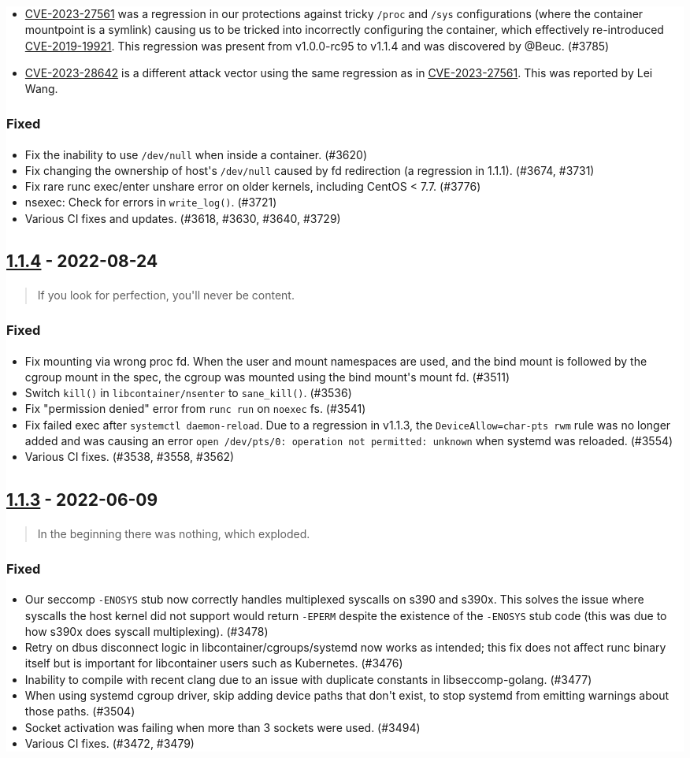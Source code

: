 * [CVE-2023-27561][] was a regression in our protections against tricky `/proc`
  and `/sys` configurations (where the container mountpoint is a symlink)
  causing us to be tricked into incorrectly configuring the container, which
  effectively re-introduced [CVE-2019-19921][]. This regression was present
  from v1.0.0-rc95 to v1.1.4 and was discovered by @Beuc. (#3785)

* [CVE-2023-28642][] is a different attack vector using the same regression
  as in [CVE-2023-27561][]. This was reported by Lei Wang.

[CVE-2019-19921]: https://github.com/advisories/GHSA-fh74-hm69-rqjw
[CVE-2023-25809]: https://github.com/opencontainers/runc/security/advisories/GHSA-m8cg-xc2p-r3fc
[CVE-2023-27561]: https://github.com/advisories/GHSA-vpvm-3wq2-2wvm
[CVE-2023-28642]: https://github.com/opencontainers/runc/security/advisories/GHSA-g2j6-57v7-gm8c

### Fixed

* Fix the inability to use `/dev/null` when inside a container. (#3620)
* Fix changing the ownership of host's `/dev/null` caused by fd redirection
  (a regression in 1.1.1). (#3674, #3731)
* Fix rare runc exec/enter unshare error on older kernels, including
  CentOS < 7.7. (#3776)
* nsexec: Check for errors in `write_log()`. (#3721)
* Various CI fixes and updates. (#3618, #3630, #3640, #3729)

## [1.1.4] - 2022-08-24

> If you look for perfection, you'll never be content.

### Fixed

* Fix mounting via wrong proc fd.
  When the user and mount namespaces are used, and the bind mount is followed by
  the cgroup mount in the spec, the cgroup was mounted using the bind mount's
  mount fd. (#3511)
* Switch `kill()` in `libcontainer/nsenter` to `sane_kill()`. (#3536)
* Fix "permission denied" error from `runc run` on `noexec` fs. (#3541)
* Fix failed exec after `systemctl daemon-reload`.
  Due to a regression in v1.1.3, the `DeviceAllow=char-pts rwm` rule was no
  longer added and was causing an error `open /dev/pts/0: operation not permitted: unknown`
  when systemd was reloaded. (#3554)
* Various CI fixes. (#3538, #3558, #3562)

## [1.1.3] - 2022-06-09

> In the beginning there was nothing, which exploded.

### Fixed
 * Our seccomp `-ENOSYS` stub now correctly handles multiplexed syscalls on
   s390 and s390x. This solves the issue where syscalls the host kernel did not
   support would return `-EPERM` despite the existence of the `-ENOSYS` stub
   code (this was due to how s390x does syscall multiplexing). (#3478)
 * Retry on dbus disconnect logic in libcontainer/cgroups/systemd now works as
   intended; this fix does not affect runc binary itself but is important for
   libcontainer users such as Kubernetes. (#3476)
 * Inability to compile with recent clang due to an issue with duplicate
   constants in libseccomp-golang. (#3477)
 * When using systemd cgroup driver, skip adding device paths that don't exist,
   to stop systemd from emitting warnings about those paths. (#3504)
 * Socket activation was failing when more than 3 sockets were used. (#3494)
 * Various CI fixes. (#3472, #3479)


[cve-2024-45310]: https://github.com/opencontainers/runc/security/advisories/GHSA-jfvp-7x6p-h2pv
[cve-2024-45310]: https://github.com/opencontainers/runc/security/advisories/GHSA-jfvp-7x6p-h2pv
[runc-4233]: https://github.com/opencontainers/runc/issues/4233
[mount_setattr.2]: https://man7.org/linux/man-pages/man2/mount_setattr.2.html
[cve-2019-5736]: https://github.com/advisories/GHSA-gxmr-w5mj-v8hh
[cve-2019-5736]: https://github.com/advisories/GHSA-gxmr-w5mj-v8hh
[CVE-2019-5736]: https://www.openwall.com/lists/oss-security/2019/02/11/2
[cve-2024-45310]: https://github.com/opencontainers/runc/security/advisories/GHSA-jfvp-7x6p-h2pv
[cve-2024-21626]: https://github.com/opencontainers/runc/security/advisories/GHSA-xr7r-f8xq-vfvv
[GHSA-f3fp-gc8g-vw66]: https://github.com/opencontainers/runc/security/advisories/GHSA-f3fp-gc8g-vw66
[opencontainers/runtime-spec#1130]: https://github.com/opencontainers/runtime-spec/pull/1130
[GHSA-v95c-p5hm-xq8f]: https://github.com/opencontainers/runc/security/advisories/GHSA-v95c-p5hm-xq8f
[Unreleased]: https://github.com/opencontainers/runc/compare/v1.3.0-rc.1...HEAD
[1.3.0]: https://github.com/opencontainers/runc/compare/v1.3.0-rc.2...v1.3.0
[1.2.0]: https://github.com/opencontainers/runc/compare/v1.2.0-rc.1...v1.2.0
[1.1.0]: https://github.com/opencontainers/runc/compare/v1.1.0-rc.1...v1.1.0
[1.0.0]: https://github.com/opencontainers/runc/releases/tag/v1.0.0
[Unreleased 1.0.z]: https://github.com/opencontainers/runc/compare/v1.0.3...release-1.0
[1.0.3]: https://github.com/opencontainers/runc/compare/v1.0.2...v1.0.3
[1.0.2]: https://github.com/opencontainers/runc/compare/v1.0.1...v1.0.2
[1.0.1]: https://github.com/opencontainers/runc/compare/v1.0.0...v1.0.1
[Unreleased 1.1.z]: https://github.com/opencontainers/runc/compare/v1.1.15...release-1.1
[1.1.15]: https://github.com/opencontainers/runc/compare/v1.1.14...v1.1.15
[1.1.14]: https://github.com/opencontainers/runc/compare/v1.1.13...v1.1.14
[1.1.13]: https://github.com/opencontainers/runc/compare/v1.1.12...v1.1.13
[1.1.12]: https://github.com/opencontainers/runc/compare/v1.1.11...v1.1.12
[1.1.11]: https://github.com/opencontainers/runc/compare/v1.1.10...v1.1.11
[1.1.10]: https://github.com/opencontainers/runc/compare/v1.1.9...v1.1.10
[1.1.9]: https://github.com/opencontainers/runc/compare/v1.1.8...v1.1.9
[1.1.8]: https://github.com/opencontainers/runc/compare/v1.1.7...v1.1.8
[1.1.7]: https://github.com/opencontainers/runc/compare/v1.1.6...v1.1.7
[1.1.6]: https://github.com/opencontainers/runc/compare/v1.1.5...v1.1.6
[1.1.5]: https://github.com/opencontainers/runc/compare/v1.1.4...v1.1.5
[1.1.4]: https://github.com/opencontainers/runc/compare/v1.1.3...v1.1.4
[1.1.3]: https://github.com/opencontainers/runc/compare/v1.1.2...v1.1.3
[1.1.2]: https://github.com/opencontainers/runc/compare/v1.1.1...v1.1.2
[1.1.1]: https://github.com/opencontainers/runc/compare/v1.1.0...v1.1.1
[1.1.0-rc.1]: https://github.com/opencontainers/runc/compare/v1.0.0...v1.1.0-rc.1
[Unreleased 1.2.z]: https://github.com/opencontainers/runc/compare/v1.2.7...release-1.2
[1.2.7]: https://github.com/opencontainers/runc/compare/v1.2.6...v1.2.7
[1.2.6]: https://github.com/opencontainers/runc/compare/v1.2.5...v1.2.6
[1.2.5]: https://github.com/opencontainers/runc/compare/v1.2.4...v1.2.5
[1.2.4]: https://github.com/opencontainers/runc/compare/v1.2.3...v1.2.4
[1.2.3]: https://github.com/opencontainers/runc/compare/v1.2.2...v1.2.3
[1.2.2]: https://github.com/opencontainers/runc/compare/v1.2.1...v1.2.2
[1.2.1]: https://github.com/opencontainers/runc/compare/v1.2.0...v1.2.1
[1.2.0-rc.3]: https://github.com/opencontainers/runc/compare/v1.2.0-rc.2...v1.2.0-rc.3
[1.2.0-rc.2]: https://github.com/opencontainers/runc/compare/v1.2.0-rc.1...v1.2.0-rc.2
[1.2.0-rc.1]: https://github.com/opencontainers/runc/compare/v1.1.0...v1.2.0-rc.1
[Unreleased 1.3.z]: https://github.com/opencontainers/runc/compare/v1.3.1...release-1.3
[1.3.1]: https://github.com/opencontainers/runc/compare/v1.3.0...v1.3.1
[1.3.0-rc.2]: https://github.com/opencontainers/runc/compare/v1.3.0-rc.1...v1.3.0-rc.2
[1.3.0-rc.1]: https://github.com/opencontainers/runc/compare/v1.2.0...v1.3.0-rc.1